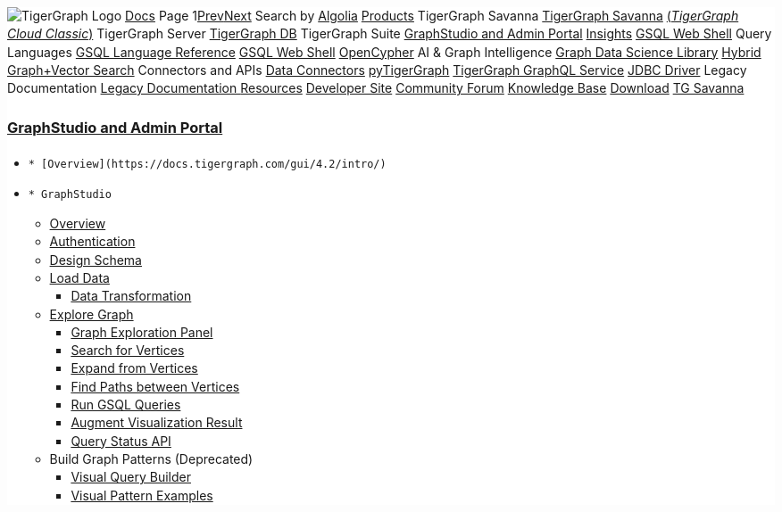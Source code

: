 ![TigerGraph Logo](https://www.tigergraph.com/wp-content/uploads/2020/05/TG_LOGO.svg) [Docs](https://docs.tigergraph.com/home)
Page 1[Prev](https://docs.tigergraph.com/gui/4.2/graphstudio/graphstudio-zoomchart-update)[Next](https://docs.tigergraph.com/gui/4.2/graphstudio/graphstudio-zoomchart-update)
Search by [Algolia](https://www.algolia.com/docsearch)
[Products](https://docs.tigergraph.com/gui/4.2/graphstudio/graphstudio-zoomchart-update)
TigerGraph Savanna
[TigerGraph Savanna](https://docs.tigergraph.com/savanna/main/overview/) [(_TigerGraph Cloud Classic_)](https://docs.tigergraph.com/cloud/main/start/overview)
TigerGraph Server
[TigerGraph DB](https://docs.tigergraph.com/tigergraph-server/4.2/intro/)
TigerGraph Suite
[GraphStudio and Admin Portal](https://docs.tigergraph.com/gui/4.2/intro/) [Insights](https://docs.tigergraph.com/insights/4.2/intro/) [GSQL Web Shell](https://docs.tigergraph.com/tigergraph-server/current/gsql-shell/web)
Query Languages
[GSQL Language Reference](https://docs.tigergraph.com/gsql-ref/4.2/intro/) [GSQL Web Shell](https://docs.tigergraph.com/tigergraph-server/current/gsql-shell/web) [OpenCypher](https://docs.tigergraph.com/gsql-ref/current/opencypher-in-gsql)
AI & Graph Intelligence
[Graph Data Science Library](https://docs.tigergraph.com/graph-ml/3.10/intro/) [Hybrid Graph+Vector Search](https://docs.tigergraph.com/gsql-ref/current/vector/)
Connectors and APIs
[Data Connectors](https://docs.tigergraph.com/tigergraph-server/current/data-loading) [pyTigerGraph](https://docs.tigergraph.com/pytigergraph/1.8/intro/) [TigerGraph GraphQL Service](https://docs.tigergraph.com/graphql/3.9/) [JDBC Driver](https://github.com/tigergraph/ecosys/tree/master/tools/etl/tg-jdbc-driver)
Legacy Documentation
[ Legacy Documentation ](https://docs-legacy.tigergraph.com)
[Resources](https://docs.tigergraph.com/gui/4.2/graphstudio/graphstudio-zoomchart-update)
[Developer Site](https://dev.tigergraph.com/) [Community Forum](https://community.tigergraph.com/) [Knowledge Base](https://tigergraph.freshdesk.com/support/solutions)
[Download](https://dl.tigergraph.com)
[ TG Savanna](https://savanna.tgcloud.io)
### [GraphStudio and Admin Portal](https://docs.tigergraph.com/gui/4.2/intro/)
  *     * [Overview](https://docs.tigergraph.com/gui/4.2/intro/)
  *     * GraphStudio
      * [Overview](https://docs.tigergraph.com/gui/4.2/graphstudio/overview)
      * [Authentication](https://docs.tigergraph.com/gui/4.2/graphstudio/user-access-management)
      * [Design Schema](https://docs.tigergraph.com/gui/4.2/graphstudio/design-schema)
      * [Load Data](https://docs.tigergraph.com/gui/4.2/graphstudio/load-data)
        * [Data Transformation](https://docs.tigergraph.com/gui/4.2/graphstudio/data-transformation)
      * [Explore Graph](https://docs.tigergraph.com/gui/4.2/graphstudio/explore-graph/README)
        * [Graph Exploration Panel](https://docs.tigergraph.com/gui/4.2/graphstudio/explore-graph/graph-exploration-panel)
        * [Search for Vertices](https://docs.tigergraph.com/gui/4.2/graphstudio/explore-graph/search-for-vertices)
        * [Expand from Vertices](https://docs.tigergraph.com/gui/4.2/graphstudio/explore-graph/expand-from-vertices)
        * [Find Paths between Vertices](https://docs.tigergraph.com/gui/4.2/graphstudio/explore-graph/find-paths-between-vertices)
        * [Run GSQL Queries](https://docs.tigergraph.com/gui/4.2/graphstudio/explore-graph/run-gsql-queries)
        * [Augment Visualization Result](https://docs.tigergraph.com/gui/4.2/graphstudio/explore-graph/augment-visualization-result)
        * [Query Status API](https://docs.tigergraph.com/gui/4.2/graphstudio/explore-graph/query-status-api)
      * Build Graph Patterns (Deprecated)
        * [Visual Query Builder](https://docs.tigergraph.com/gui/4.2/graphstudio/build-graph-patterns/visual-query-builder-overview)
        * [Visual Pattern Examples](https://docs.tigergraph.com/gui/4.2/graphstudio/build-graph-patterns/visual-pattern-examples)